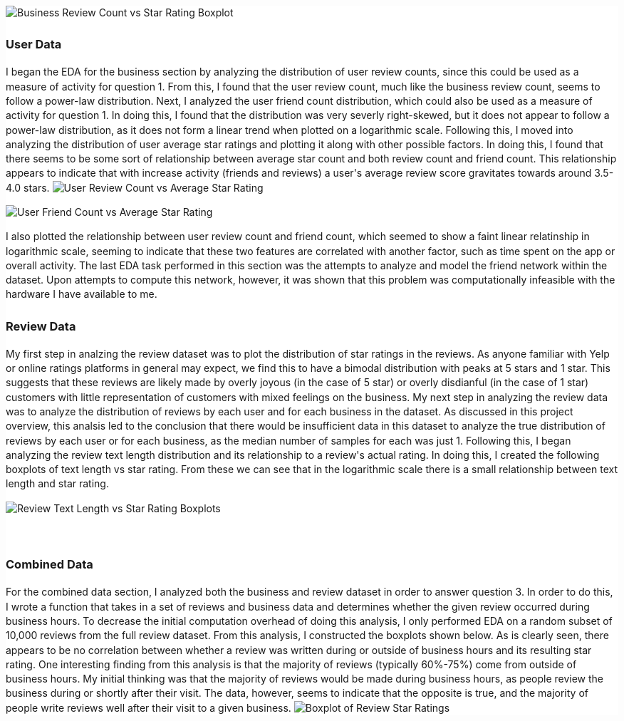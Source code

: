 ![Business Review Count vs Star Rating Boxplot](https://spencerfitch.github.io/yelp-datascience/figures/eda/business_eda.png)

### User Data
I began the EDA for the business section by analyzing the distribution of user review counts, since this could be used as a measure of activity for question 1. From this, I found that the user review count, much like the business review count, seems to follow a power-law distribution. Next, I analyzed the user friend count distribution, which could also be used as a measure of activity for question 1. In doing this, I found that the distribution was very severly right-skewed, but it does not appear to follow a power-law distribution, as it does not form a linear trend when plotted on a logarithmic scale. Following this, I moved into analyzing the distribution of user average star ratings and plotting it along with other possible factors. In doing this, I found that there seems to be some sort of relationship between average star count and both review count and friend count. This relationship appears to indicate that with increase activity (friends and reviews) a user's average review score gravitates towards around 3.5-4.0 stars.
![User Review Count vs Average Star Rating](https://spencerfitch.github.io/yelp-datascience/figures/eda/user_eda_review.png)

![User Friend Count vs Average Star Rating](https://spencerfitch.github.io/yelp-datascience/figures/eda/user_eda_friend.png)

I also plotted the relationship between user review count and friend count, which seemed to show a faint linear relatinship in logarithmic scale, seeming to indicate that these two features are correlated with another factor, such as time spent on the app or overall activity. The last EDA task performed in this section was the attempts to analyze and model the friend network within the dataset. Upon attempts to compute this network, however, it was shown that this problem was computationally infeasible with the hardware I have available to me.

### Review Data
My first step in analzing the review dataset was to plot the distribution of star ratings in the reviews. As anyone familiar with Yelp or online ratings platforms in general may expect, we find this to have a bimodal distribution with peaks at 5 stars and 1 star. This suggests that these reviews are likely made by overly joyous (in the case of 5 star) or overly disdianful (in the case of 1 star) customers with little representation of customers with mixed feelings on the business. My next step in analyzing the review data was to analyze the distribution of reviews by each user and for each business in the dataset. As discussed in this project overview, this analsis led to the conclusion that there would be insufficient data in this dataset to analyze the true distribution of reviews by each user or for each business, as the median number of samples for each was just 1. Following this, I began analyzing the review text length distribution and its relationship to a review's actual rating. In doing this, I created the following boxplots of text length vs star rating. From these we can see that in the logarithmic scale there is a small relationship between text length and star rating.

![Review Text Length vs Star Rating Boxplots](https://spencerfitch.github.io/yelp-datascience/figures/eda/review_eda.png)

&nbsp;

### Combined Data
For the combined data section, I analyzed both the business and review dataset in order to answer question 3. In order to do this, I wrote a function that takes in a set of reviews and business data and determines whether the given review occurred during business hours. To decrease the initial computation overhead of doing this analysis, I only performed EDA on a random subset of 10,000 reviews from the full review dataset. From this analysis, I constructed the boxplots shown below. As is clearly seen, there appears to be no correlation between whether a review was written during or outside of business hours and its resulting star rating. One interesting finding from this analysis is that the majority of reviews (typically 60%-75%) come from outside of business hours. My initial thinking was that the majority of reviews would be made during business hours, as people review the business during or shortly after their visit. The data, however, seems to indicate that the opposite is true, and the majority of people write reviews well after their visit to a given business.
![Boxplot of Review Star Ratings](https://spencerfitch.github.io/yelp-datascience/figures/eda/combined_eda.png)
